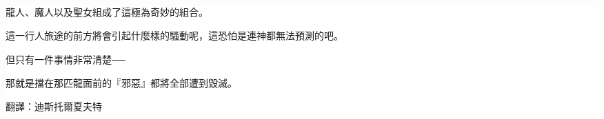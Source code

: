<p>龍人、魔人以及聖女組成了這極為奇妙的組合。</p>
<p>這一行人旅途的前方將會引起什麼樣的騷動呢，這恐怕是連神都無法預測的吧。</p>
<p>但只有一件事情非常清楚──</p>
<p>那就是擋在那匹龍面前的『邪惡』都將全部遭到毀滅。</p>
<p>翻譯：迪斯托爾夏夫特</p>
